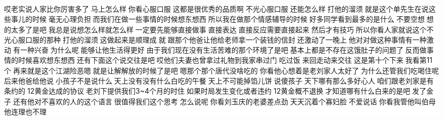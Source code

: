 哎老实说人家比你厉害多了
马上怎么样
你看心服口服
这都是很优秀的品质啊
不光心服口服
还能怎么样
打他的溜须
就是这个单先生在说这些事儿的时候
毫无心理负担
而我们在做一些事情的时候想东想西
所以我在做那个情感辅导的时候
好多同学看到最多的是什么
不要空想
想的太多了是吧
我总是说想怎么样就怎么样
一定要先能够直接做事
直接表达
直接反应需要直接起来
然后才有技巧
所以你看人家就说这个不光心服口服的那种
打他的溜须
这做起来是顺理成
就
跟那个他爸让他给老师拿一个装钱的信封
还激动了一晚上
他对对做这种事情有一种激动
有一种兴奋
为什么呢
能够让他生活得更好
由于我们现在没有生活苦难的那个环境了是吧
基本上都是不存在这饿肚子的问题了
反而做事情的时候喜欢想东想西
还有下面这个说交往是吧
哎他们夫妻也曾拿过礼物到我家串过门
吃过饭
来回走动来交往
这是第十个下来
我看第11个
再来就是这个江湖险恶嗯
就是让解解放的时候了是吧
嗯那个那个唐代没啥吃的
你看他心想着是老刘家人太好了
为什么还管我们吃喝住呢
后来他爸给他说
小孩子不是说什么
天上没有没有什么白吃的午餐
天上不可能掉馅儿饼
说傻孩子
天下哪有那么多好心人
咱们跟老刘家是有条约的
12黄金达成的协议
老刘下提供我们3~4个月的时住
如果时局发生变化或者违约
12黄金概不退换
才知道哪有什么白来的是吧
发了金子
还有他对不喜欢的人的这个语言
很值得我们这个思考
怎么说呢
你看刘玉庆的老婆差点劲
天天沉着个寡妇脸
不爱说话
你看我管他叫伯母
他连理也不理